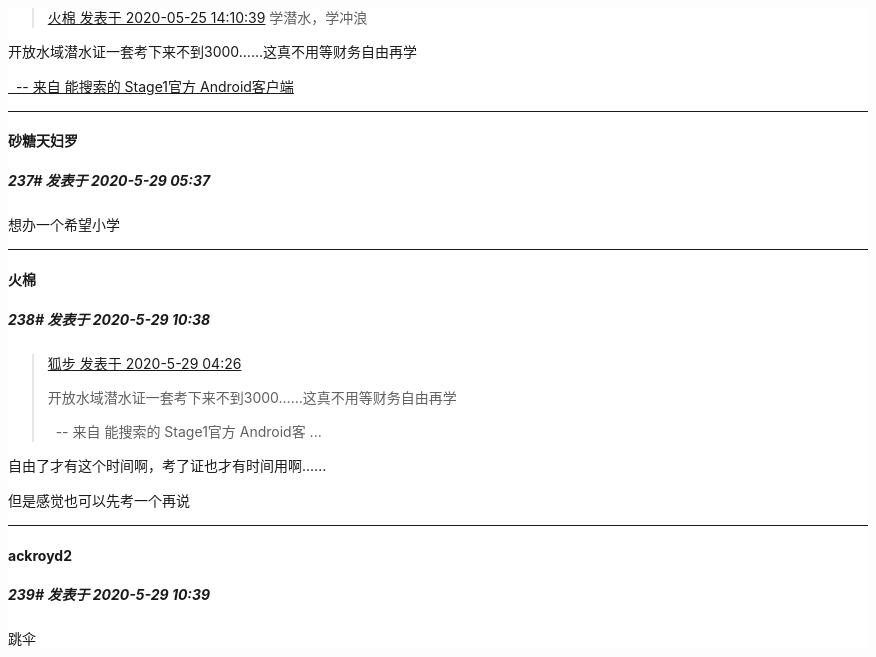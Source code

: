 

<blockquote><a href="httphttps://bbs.saraba1st.com/2b/forum.php?mod=redirect&amp;goto=findpost&amp;pid=47551887&amp;ptid=1937468" target="_blank">火棉 发表于 2020-05-25 14:10:39</a>
学潜水，学冲浪</blockquote>开放水域潜水证一套考下来不到3000……这真不用等财务自由再学

[  -- 来自 能搜索的 Stage1官方 Android客户端](https://www.coolapk.com/apk/140634)







*****

####  砂糖天妇罗  
##### 237#       发表于 2020-5-29 05:37




想办一个希望小学







*****

####  火棉  
##### 238#       发表于 2020-5-29 10:38



<blockquote><a href="httphttps://bbs.saraba1st.com/2b/forum.php?mod=redirect&amp;goto=findpost&amp;pid=47596864&amp;ptid=1937468" target="_blank">狐步 发表于 2020-5-29 04:26</a>

开放水域潜水证一套考下来不到3000……这真不用等财务自由再学


  -- 来自 能搜索的 Stage1官方 Android客 ...</blockquote>
自由了才有这个时间啊，考了证也才有时间用啊......


但是感觉也可以先考一个再说







*****

####  ackroyd2  
##### 239#       发表于 2020-5-29 10:39




跳伞






